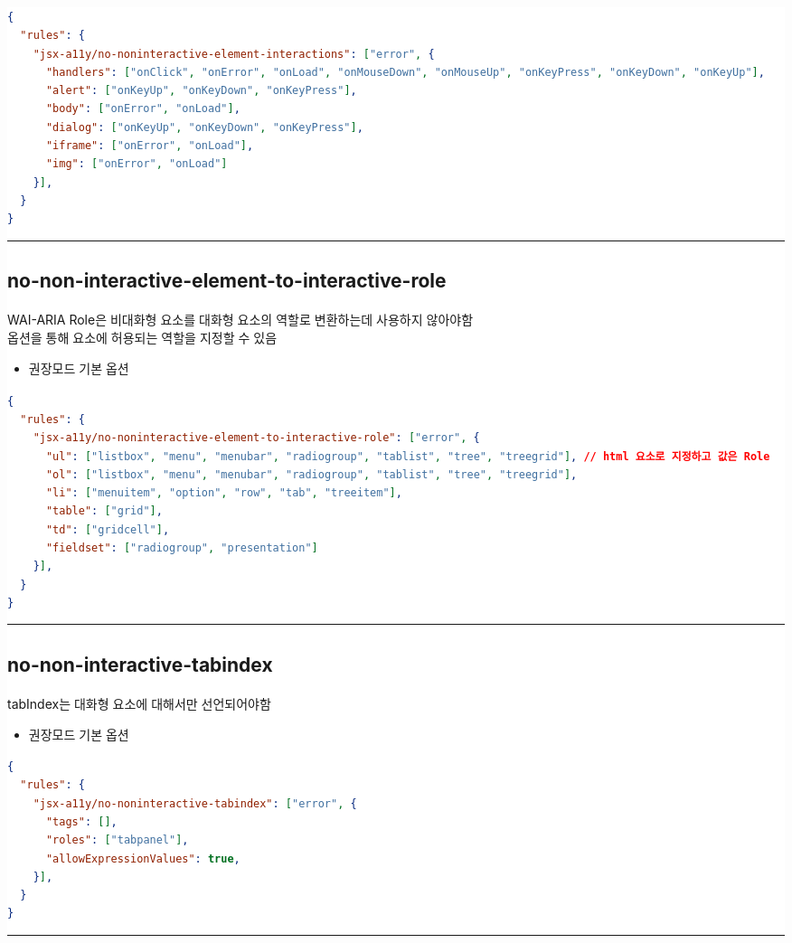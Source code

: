 ```JSON
{
  "rules": {
    "jsx-a11y/no-noninteractive-element-interactions": ["error", {
      "handlers": ["onClick", "onError", "onLoad", "onMouseDown", "onMouseUp", "onKeyPress", "onKeyDown", "onKeyUp"],
      "alert": ["onKeyUp", "onKeyDown", "onKeyPress"],
      "body": ["onError", "onLoad"],
      "dialog": ["onKeyUp", "onKeyDown", "onKeyPress"],
      "iframe": ["onError", "onLoad"],
      "img": ["onError", "onLoad"]
    }],
  }
}
```
***

## no-non-interactive-element-to-interactive-role
WAI-ARIA Role은 비대화형 요소를 대화형 요소의 역할로 변환하는데 사용하지 않아야함   
옵션을 통해 요소에 허용되는 역할을 지정할 수 있음   
* 권장모드 기본 옵션

```JSON
{
  "rules": {
    "jsx-a11y/no-noninteractive-element-to-interactive-role": ["error", {
      "ul": ["listbox", "menu", "menubar", "radiogroup", "tablist", "tree", "treegrid"], // html 요소로 지정하고 값은 Role
      "ol": ["listbox", "menu", "menubar", "radiogroup", "tablist", "tree", "treegrid"],
      "li": ["menuitem", "option", "row", "tab", "treeitem"],
      "table": ["grid"],
      "td": ["gridcell"],
      "fieldset": ["radiogroup", "presentation"]
    }],
  }
}
```
***

## no-non-interactive-tabindex 
tabIndex는 대화형 요소에 대해서만 선언되어야함   
* 권장모드 기본 옵션   

```JSON
{
  "rules": {
    "jsx-a11y/no-noninteractive-tabindex": ["error", {
      "tags": [],
      "roles": ["tabpanel"],
      "allowExpressionValues": true,
    }],
  }
}
```
***
